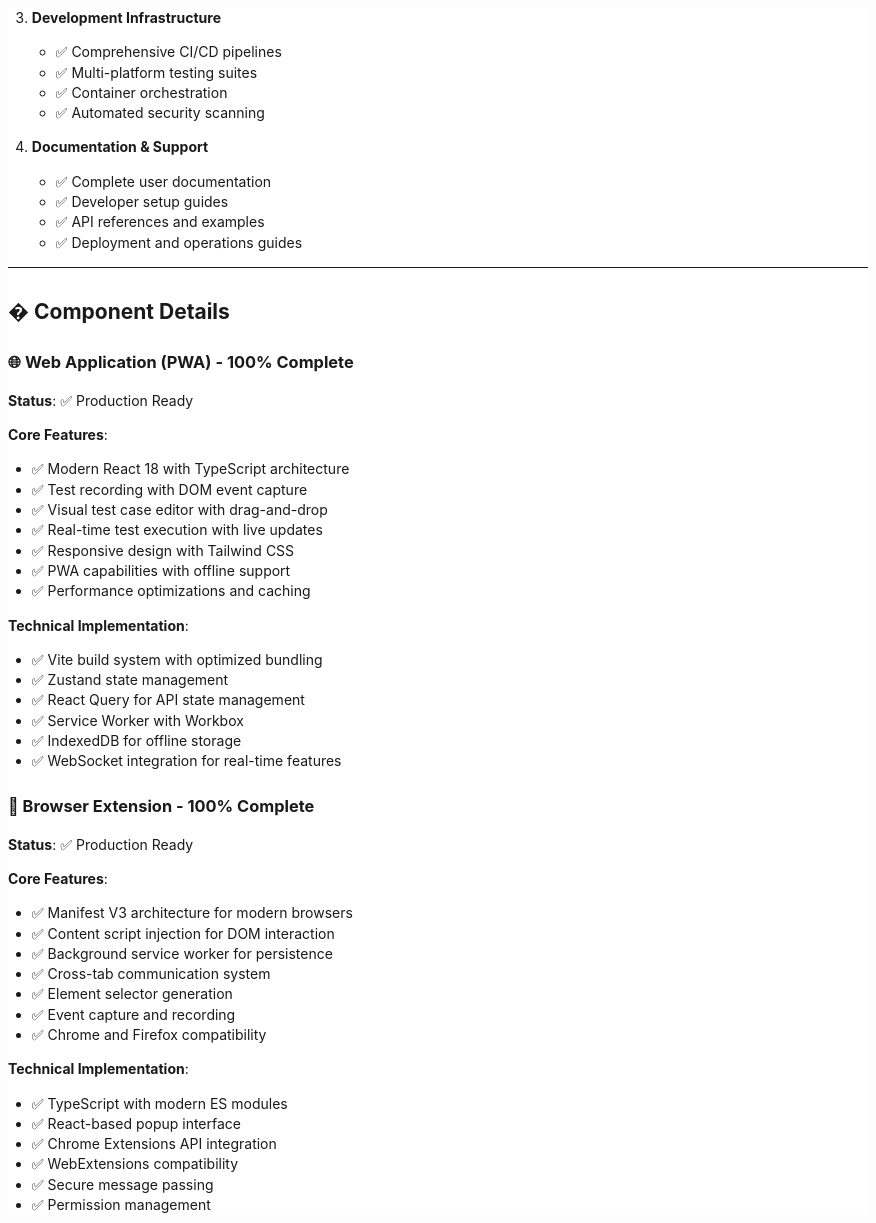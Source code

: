 3. **Development Infrastructure**
   - ✅ Comprehensive CI/CD pipelines
   - ✅ Multi-platform testing suites
   - ✅ Container orchestration
   - ✅ Automated security scanning

4. **Documentation & Support**
   - ✅ Complete user documentation
   - ✅ Developer setup guides
   - ✅ API references and examples
   - ✅ Deployment and operations guides

---

## � Component Details

### 🌐 Web Application (PWA) - 100% Complete
**Status**: ✅ Production Ready

**Core Features**:
- ✅ Modern React 18 with TypeScript architecture
- ✅ Test recording with DOM event capture
- ✅ Visual test case editor with drag-and-drop
- ✅ Real-time test execution with live updates
- ✅ Responsive design with Tailwind CSS
- ✅ PWA capabilities with offline support
- ✅ Performance optimizations and caching

**Technical Implementation**:
- ✅ Vite build system with optimized bundling
- ✅ Zustand state management
- ✅ React Query for API state management
- ✅ Service Worker with Workbox
- ✅ IndexedDB for offline storage
- ✅ WebSocket integration for real-time features

### 🔌 Browser Extension - 100% Complete
**Status**: ✅ Production Ready

**Core Features**:
- ✅ Manifest V3 architecture for modern browsers
- ✅ Content script injection for DOM interaction
- ✅ Background service worker for persistence
- ✅ Cross-tab communication system
- ✅ Element selector generation
- ✅ Event capture and recording
- ✅ Chrome and Firefox compatibility

**Technical Implementation**:
- ✅ TypeScript with modern ES modules
- ✅ React-based popup interface
- ✅ Chrome Extensions API integration
- ✅ WebExtensions compatibility
- ✅ Secure message passing
- ✅ Permission management
